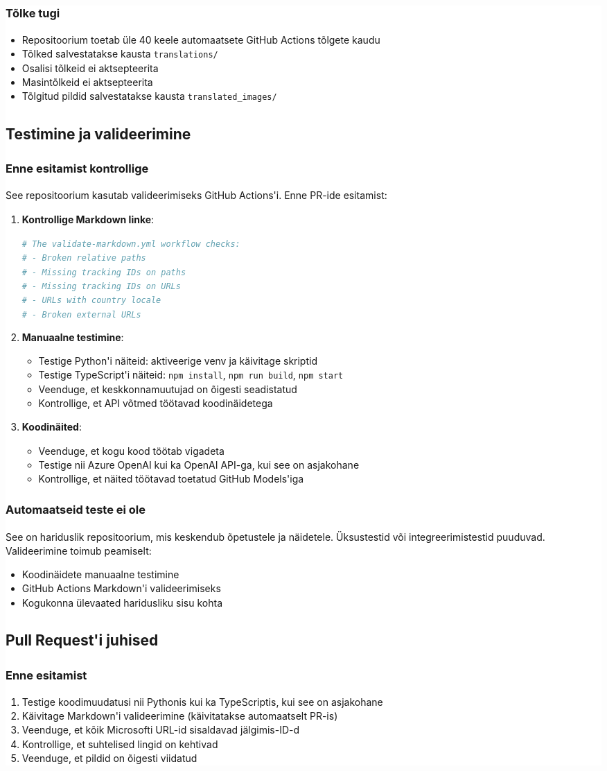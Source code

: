 ### Tõlke tugi

- Repositoorium toetab üle 40 keele automaatsete GitHub Actions tõlgete kaudu
- Tõlked salvestatakse kausta `translations/`
- Osalisi tõlkeid ei aktsepteerita
- Masintõlkeid ei aktsepteerita
- Tõlgitud pildid salvestatakse kausta `translated_images/`

## Testimine ja valideerimine

### Enne esitamist kontrollige

See repositoorium kasutab valideerimiseks GitHub Actions'i. Enne PR-ide esitamist:

1. **Kontrollige Markdown linke**:
   ```bash
   # The validate-markdown.yml workflow checks:
   # - Broken relative paths
   # - Missing tracking IDs on paths
   # - Missing tracking IDs on URLs
   # - URLs with country locale
   # - Broken external URLs
   ```

2. **Manuaalne testimine**:
   - Testige Python'i näiteid: aktiveerige venv ja käivitage skriptid
   - Testige TypeScript'i näiteid: `npm install`, `npm run build`, `npm start`
   - Veenduge, et keskkonnamuutujad on õigesti seadistatud
   - Kontrollige, et API võtmed töötavad koodinäidetega

3. **Koodinäited**:
   - Veenduge, et kogu kood töötab vigadeta
   - Testige nii Azure OpenAI kui ka OpenAI API-ga, kui see on asjakohane
   - Kontrollige, et näited töötavad toetatud GitHub Models'iga

### Automaatseid teste ei ole

See on hariduslik repositoorium, mis keskendub õpetustele ja näidetele. Üksustestid või integreerimistestid puuduvad. Valideerimine toimub peamiselt:
- Koodinäidete manuaalne testimine
- GitHub Actions Markdown'i valideerimiseks
- Kogukonna ülevaated haridusliku sisu kohta

## Pull Request'i juhised

### Enne esitamist

1. Testige koodimuudatusi nii Pythonis kui ka TypeScriptis, kui see on asjakohane
2. Käivitage Markdown'i valideerimine (käivitatakse automaatselt PR-is)
3. Veenduge, et kõik Microsofti URL-id sisaldavad jälgimis-ID-d
4. Kontrollige, et suhtelised lingid on kehtivad
5. Veenduge, et pildid on õigesti viidatud
